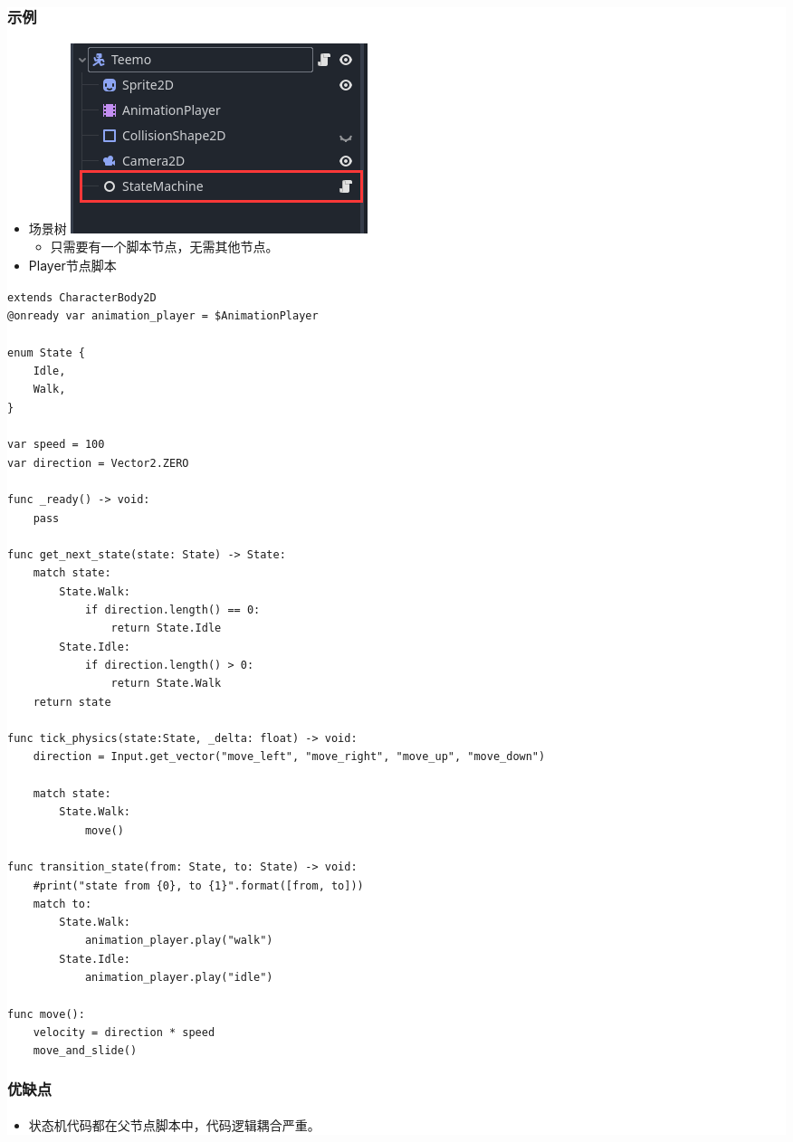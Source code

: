 ### 示例
- 场景树
![脚本构建状态机场景树示例](/assets/images/tutorial/fsm/fsm_script_tree.png)
    - 只需要有一个脚本节点，无需其他节点。
- Player节点脚本
```gdscript
extends CharacterBody2D
@onready var animation_player = $AnimationPlayer

enum State {
	Idle,
	Walk,
}
	
var speed = 100
var direction = Vector2.ZERO

func _ready() -> void:
	pass
	
func get_next_state(state: State) -> State:
	match state:
		State.Walk:
			if direction.length() == 0:
				return State.Idle
		State.Idle:
			if direction.length() > 0:
				return State.Walk
	return state
	
func tick_physics(state:State, _delta: float) -> void:
	direction = Input.get_vector("move_left", "move_right", "move_up", "move_down")
	
	match state:
		State.Walk:
			move()
	
func transition_state(from: State, to: State) -> void:
	#print("state from {0}, to {1}".format([from, to]))
	match to:
		State.Walk:
			animation_player.play("walk")
		State.Idle:
			animation_player.play("idle")
	
func move():
	velocity = direction * speed
	move_and_slide()
```
### 优缺点
- 状态机代码都在父节点脚本中，代码逻辑耦合严重。